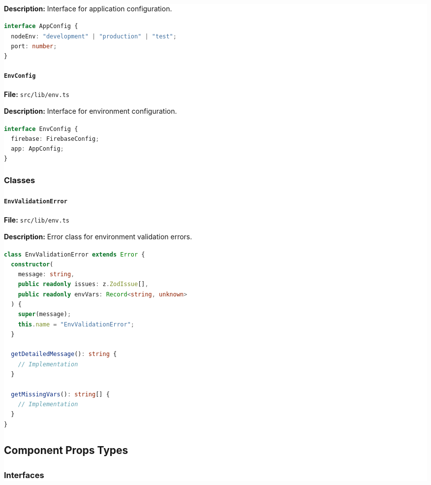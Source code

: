 **Description:** Interface for application configuration.

```typescript
interface AppConfig {
  nodeEnv: "development" | "production" | "test";
  port: number;
}
```

#### `EnvConfig`

**File:** `src/lib/env.ts`

**Description:** Interface for environment configuration.

```typescript
interface EnvConfig {
  firebase: FirebaseConfig;
  app: AppConfig;
}
```

### Classes

#### `EnvValidationError`

**File:** `src/lib/env.ts`

**Description:** Error class for environment validation errors.

```typescript
class EnvValidationError extends Error {
  constructor(
    message: string,
    public readonly issues: z.ZodIssue[],
    public readonly envVars: Record<string, unknown>
  ) {
    super(message);
    this.name = "EnvValidationError";
  }

  getDetailedMessage(): string {
    // Implementation
  }

  getMissingVars(): string[] {
    // Implementation
  }
}
```

## Component Props Types

### Interfaces
